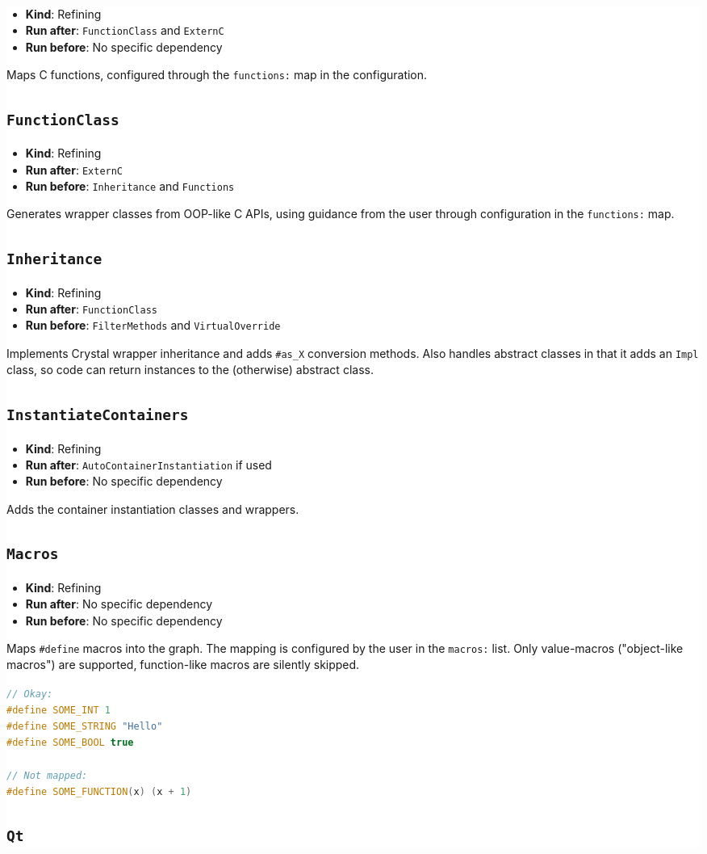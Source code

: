 * **Kind**: Refining
* **Run after**: `FunctionClass` and `ExternC`
* **Run before**: No specific dependency

Maps C functions, configured through the `functions:` map in the configuration.

## `FunctionClass`

* **Kind**: Refining
* **Run after**: `ExternC`
* **Run before**: `Inheritance` and `Functions`

Generates wrapper classes from OOP-like C APIs, using guidance from the user
through configuration in the `functions:` map.

## `Inheritance`

* **Kind**: Refining
* **Run after**: `FunctionClass`
* **Run before**: `FilterMethods` and `VirtualOverride`

Implements Crystal wrapper inheritance and adds `#as_X` conversion methods.
Also handles abstract classes in that it adds an `Impl` class, so code can
return instances to the (otherwise) abstract class.

## `InstantiateContainers`

* **Kind**: Refining
* **Run after**: `AutoContainerInstantiation` if used
* **Run before**: No specific dependency

Adds the container instantiation classes and wrappers.

## `Macros`

* **Kind**: Refining
* **Run after**: No specific dependency
* **Run before**: No specific dependency

Maps `#define` macros into the graph.  The mapping is configured by the user in
the `macros:` list.  Only value-macros ("object-like macros") are supported,
function-like macros are silently skipped.

```c++
// Okay:
#define SOME_INT 1
#define SOME_STRING "Hello"
#define SOME_BOOL true

// Not mapped:
#define SOME_FUNCTION(x) (x + 1)
```

## `Qt`
